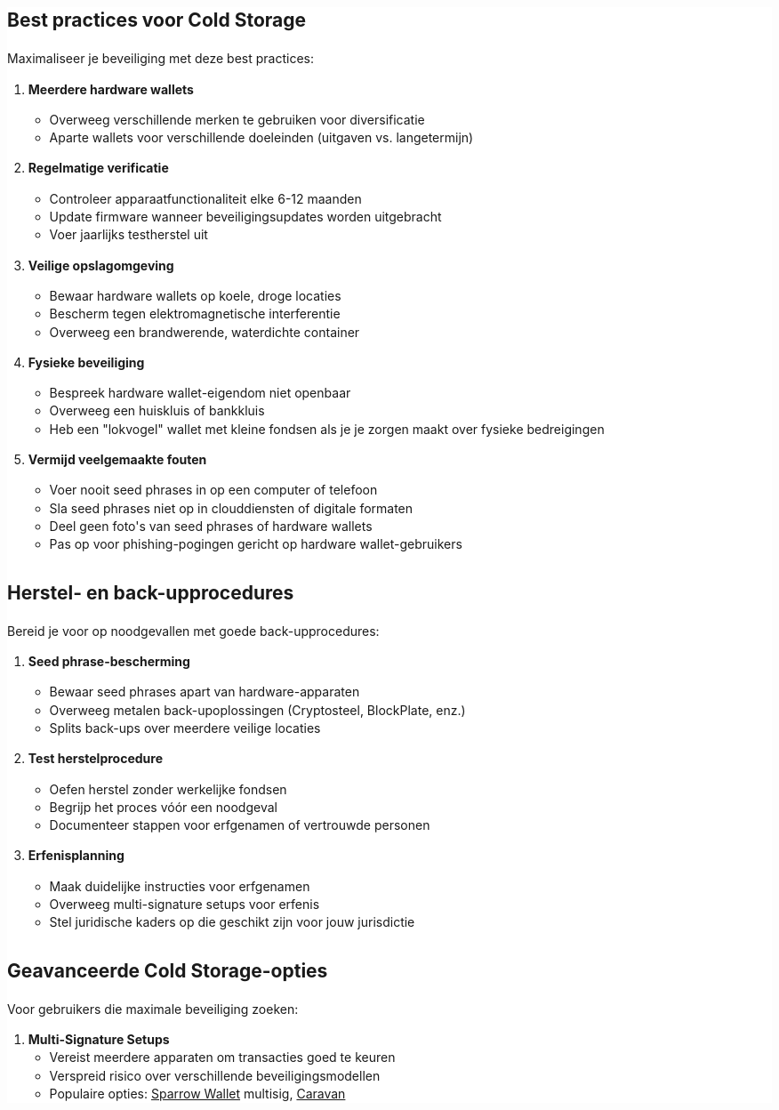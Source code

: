 ## Best practices voor Cold Storage

Maximaliseer je beveiliging met deze best practices:

1. **Meerdere hardware wallets**
   - Overweeg verschillende merken te gebruiken voor diversificatie
   - Aparte wallets voor verschillende doeleinden (uitgaven vs. langetermijn)

2. **Regelmatige verificatie**
   - Controleer apparaatfunctionaliteit elke 6-12 maanden
   - Update firmware wanneer beveiligingsupdates worden uitgebracht
   - Voer jaarlijks testherstel uit

3. **Veilige opslagomgeving**
   - Bewaar hardware wallets op koele, droge locaties
   - Bescherm tegen elektromagnetische interferentie
   - Overweeg een brandwerende, waterdichte container

4. **Fysieke beveiliging**
   - Bespreek hardware wallet-eigendom niet openbaar
   - Overweeg een huiskluis of bankkluis
   - Heb een "lokvogel" wallet met kleine fondsen als je je zorgen maakt over fysieke bedreigingen

5. **Vermijd veelgemaakte fouten**
   - Voer nooit seed phrases in op een computer of telefoon
   - Sla seed phrases niet op in clouddiensten of digitale formaten
   - Deel geen foto's van seed phrases of hardware wallets
   - Pas op voor phishing-pogingen gericht op hardware wallet-gebruikers

## Herstel- en back-upprocedures

Bereid je voor op noodgevallen met goede back-upprocedures:

1. **Seed phrase-bescherming**
   - Bewaar seed phrases apart van hardware-apparaten
   - Overweeg metalen back-upoplossingen (Cryptosteel, BlockPlate, enz.)
   - Splits back-ups over meerdere veilige locaties

2. **Test herstelprocedure**
   - Oefen herstel zonder werkelijke fondsen
   - Begrijp het proces vóór een noodgeval
   - Documenteer stappen voor erfgenamen of vertrouwde personen

3. **Erfenisplanning**
   - Maak duidelijke instructies voor erfgenamen
   - Overweeg multi-signature setups voor erfenis
   - Stel juridische kaders op die geschikt zijn voor jouw jurisdictie

## Geavanceerde Cold Storage-opties

Voor gebruikers die maximale beveiliging zoeken:

1. **Multi-Signature Setups**
   - Vereist meerdere apparaten om transacties goed te keuren
   - Verspreid risico over verschillende beveiligingsmodellen
   - Populaire opties: [Sparrow Wallet](https://sparrowwallet.com/) multisig,
     [Caravan](https://unchained.com/caravan/)
